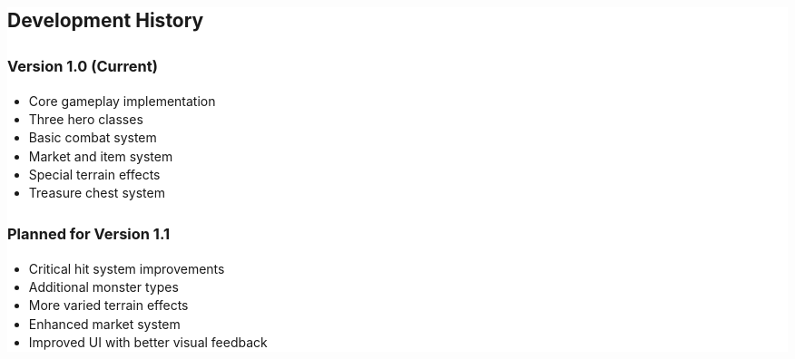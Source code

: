 
## Development History

### Version 1.0 (Current)
- Core gameplay implementation
- Three hero classes
- Basic combat system
- Market and item system
- Special terrain effects
- Treasure chest system

### Planned for Version 1.1
- Critical hit system improvements
- Additional monster types
- More varied terrain effects
- Enhanced market system
- Improved UI with better visual feedback

